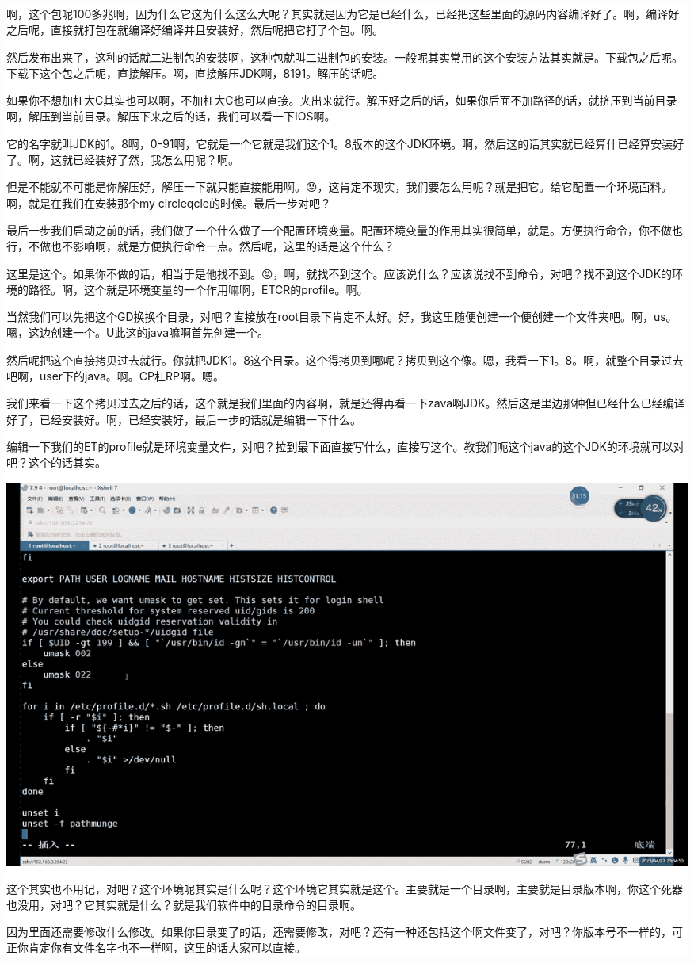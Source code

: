 啊，这个包呢100多兆啊，因为什么它这为什么这么大呢？其实就是因为它是已经什么，已经把这些里面的源码内容编译好了。啊，编译好之后呢，直接就打包在就编译好编译并且安装好，然后呢把它打了个包。啊。

然后发布出来了，这种的话就二进制包的安装啊，这种包就叫二进制包的安装。一般呢其实常用的这个安装方法其实就是。下载包之后呢。下载下这个包之后呢，直接解压。啊，直接解压JDK啊，8191。解压的话呢。

如果你不想加杠大C其实也可以啊，不加杠大C也可以直接。夹出来就行。解压好之后的话，如果你后面不加路径的话，就挤压到当前目录啊，解压到当前目录。解压下来之后的话，我们可以看一下IOS啊。

它的名字就叫JDK的1。8啊，0-91啊，它就是一个它就是我们这个1。8版本的这个JDK环境。啊，然后这的话其实就已经算什已经算安装好了。啊，这就已经装好了然，我怎么用呢？啊。

但是不能就不可能是你解压好，解压一下就只能直接能用啊。😡，这肯定不现实，我们要怎么用呢？就是把它。给它配置一个环境面料。啊，就是在我们在安装那个my circleqcle的时候。最后一步对吧？

最后一步我们启动之前的话，我们做了一个什么做了一个配置环境变量。配置环境变量的作用其实很简单，就是。方便执行命令，你不做也行，不做也不影响啊，就是方便执行命令一点。然后呢，这里的话是这个什么？

这里是这个。如果你不做的话，相当于是他找不到。😡，啊，就找不到这个。应该说什么？应该说找不到命令，对吧？找不到这个JDK的环境的路径。啊，这个就是环境变量的一个作用嘛啊，ETCR的profile。啊。

当然我们可以先把这个GD换换个目录，对吧？直接放在root目录下肯定不太好。好，我这里随便创建一个便创建一个文件夹吧。啊，us。嗯，这边创建一个。U此这的java嘛啊首先创建一个。

然后呢把这个直接拷贝过去就行。你就把JDK1。8这个目录。这个得拷贝到哪呢？拷贝到这个像。嗯，我看一下1。8。啊，就整个目录过去吧啊，user下的java。啊。CP杠RP啊。嗯。

我们来看一下这个拷贝过去之后的话，这个就是我们里面的内容啊，就是还得再看一下zava啊JDK。然后这是里边那种但已经什么已经编译好了，已经安装好。啊，已经安装好，最后一步的话就是编辑一下什么。

编辑一下我们的ET的profile就是环境变量文件，对吧？拉到最下面直接写什么，直接写这个。教我们呃这个java的这个JDK的环境就可以对吧？这个的话其实。



![](img/f80b08c986f5fda877bdf398de36cb2c_27.png)

这个其实也不用记，对吧？这个环境呢其实是什么呢？这个环境它其实就是这个。主要就是一个目录啊，主要就是目录版本啊，你这个死器也没用，对吧？它其实就是什么？就是我们软件中的目录命令的目录啊。

因为里面还需要修改什么修改。如果你目录变了的话，还需要修改，对吧？还有一种还包括这个啊文件变了，对吧？你版本号不一样的，可正你肯定你有文件名字也不一样啊，这里的话大家可以直接。


